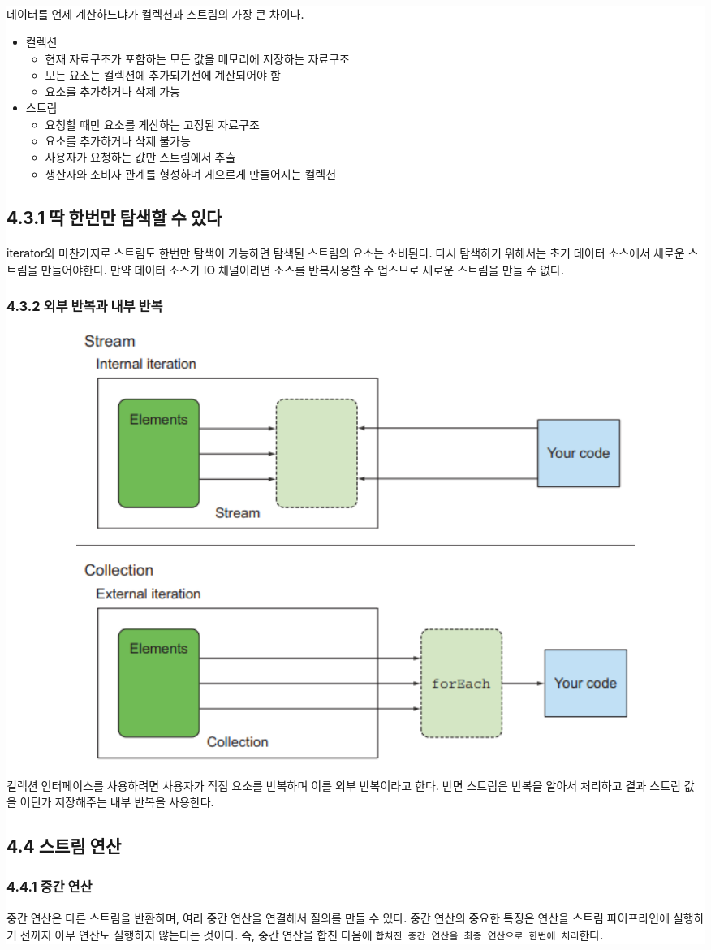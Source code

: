 데이터를 언제 계산하느냐가 컬렉션과 스트림의 가장 큰 차이다.

- 컬렉션
  - 현재 자료구조가 포함하는 모든 값을 메모리에 저장하는 자료구조
  - 모든 요소는 컬렉션에 추가되기전에 계산되어야 함
  - 요소를 추가하거나 삭제 가능
- 스트림
  - 요청할 때만 요소를 게산하는 고정된 자료구조
  - 요소를 추가하거나 삭제 불가능
  - 사용자가 요청하는 값만 스트림에서 추출
  - 생산자와 소비자 관계를 형성하며 게으르게 만들어지는 컬렉션

## 4.3.1 딱 한번만 탐색할 수 있다

iterator와 마찬가지로 스트림도 한번만 탐색이 가능하면 탐색된 스트림의 요소는 소비된다.
다시 탐색하기 위해서는 초기 데이터 소스에서 새로운 스트림을 만들어야한다.
만약 데이터 소스가 IO 채널이라면 소스를 반복사용할 수 업스므로 새로운 스트림을 만들 수 없다.

### 4.3.2 외부 반복과 내부 반복

<p align="center"><img src="./img/4_1.png" width="80%"></p>

컬렉션 인터페이스를 사용하려면 사용자가 직접 요소를 반복하며 이를 외부 반복이라고 한다.
반면 스트림은 반복을 알아서 처리하고 결과 스트림 값을 어딘가 저장해주는 내부 반복을 사용한다.

## 4.4 스트림 연산

### 4.4.1 중간 연산

중간 연산은 다른 스트림을 반환하며, 여러 중간 연산을 연결해서 질의를 만들 수 있다.
중간 연산의 중요한 특징은 연산을 스트림 파이프라인에 실행하기 전까지 아무 연산도 실행하지 않는다는 것이다.
즉, 중간 연산을 합친 다음에 `합쳐진 중간 연산을 최종 연산으로 한번에 처리`한다.
